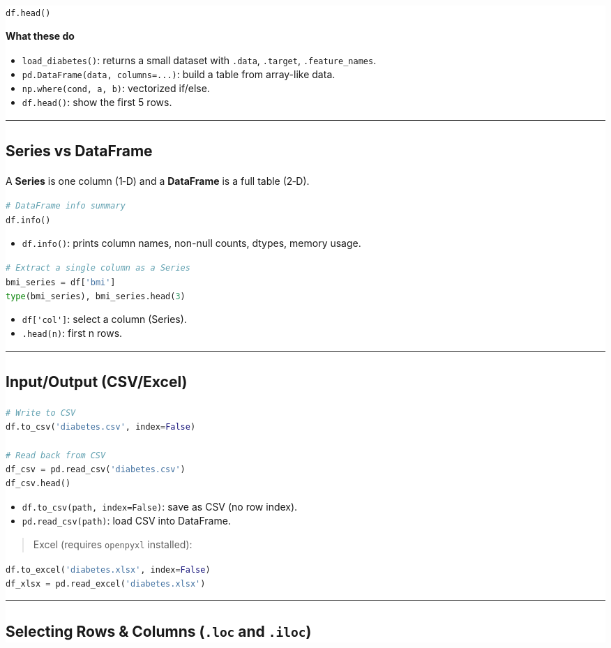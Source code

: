 ```python
df.head()
```

**What these do**
- `load_diabetes()`: returns a small dataset with `.data`, `.target`, `.feature_names`.
- `pd.DataFrame(data, columns=...)`: build a table from array-like data.
- `np.where(cond, a, b)`: vectorized if/else.
- `df.head()`: show the first 5 rows.

---

## Series vs DataFrame

A **Series** is one column (1‑D) and a **DataFrame** is a full table (2‑D).

```python
# DataFrame info summary
df.info()
```

- `df.info()`: prints column names, non-null counts, dtypes, memory usage.

```python
# Extract a single column as a Series
bmi_series = df['bmi']
type(bmi_series), bmi_series.head(3)
```

- `df['col']`: select a column (Series).
- `.head(n)`: first n rows.

---

## Input/Output (CSV/Excel)

```python
# Write to CSV
df.to_csv('diabetes.csv', index=False)

# Read back from CSV
df_csv = pd.read_csv('diabetes.csv')
df_csv.head()
```

- `df.to_csv(path, index=False)`: save as CSV (no row index).
- `pd.read_csv(path)`: load CSV into DataFrame.

> Excel (requires `openpyxl` installed):
```python
df.to_excel('diabetes.xlsx', index=False)
df_xlsx = pd.read_excel('diabetes.xlsx')
```

---

## Selecting Rows & Columns (`.loc` and `.iloc`)
